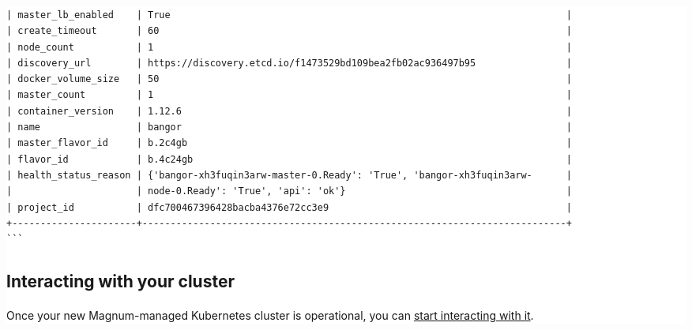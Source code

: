     | master_lb_enabled    | True                                                                      |
    | create_timeout       | 60                                                                        |
    | node_count           | 1                                                                         |
    | discovery_url        | https://discovery.etcd.io/f1473529bd109bea2fb02ac936497b95                |
    | docker_volume_size   | 50                                                                        |
    | master_count         | 1                                                                         |
    | container_version    | 1.12.6                                                                    |
    | name                 | bangor                                                                    |
    | master_flavor_id     | b.2c4gb                                                                   |
    | flavor_id            | b.4c24gb                                                                  |
    | health_status_reason | {'bangor-xh3fuqin3arw-master-0.Ready': 'True', 'bangor-xh3fuqin3arw-      |
    |                      | node-0.Ready': 'True', 'api': 'ok'}                                       |
    | project_id           | dfc700467396428bacba4376e72cc3e9                                          |
    +----------------------+---------------------------------------------------------------------------+
    ```

## Interacting with your cluster

Once your new Magnum-managed Kubernetes cluster is operational, you can [start interacting with it](kubectl.md).
